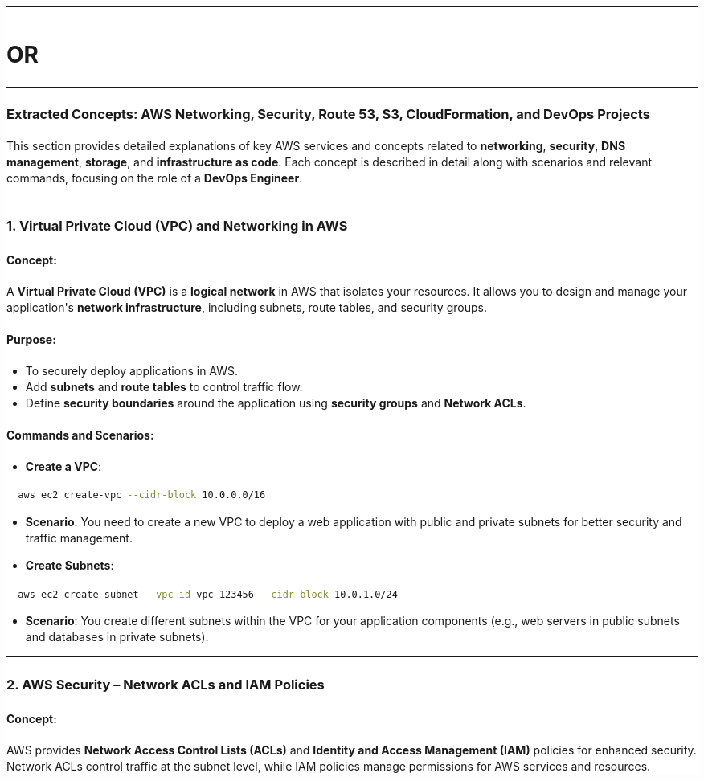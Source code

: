--------------------------------------------------------------------------------------------------------------------------------
# OR
--------------------------------------------------------------------------------------------------------------------------------
### **Extracted Concepts: AWS Networking, Security, Route 53, S3, CloudFormation, and DevOps Projects**

This section provides detailed explanations of key AWS services and concepts related to **networking**, **security**, **DNS management**, **storage**, and **infrastructure as code**. Each concept is described in detail along with scenarios and relevant commands, focusing on the role of a **DevOps Engineer**.

---

### **1. Virtual Private Cloud (VPC) and Networking in AWS**

#### **Concept**:
A **Virtual Private Cloud (VPC)** is a **logical network** in AWS that isolates your resources. It allows you to design and manage your application's **network infrastructure**, including subnets, route tables, and security groups.

#### **Purpose**:
- To securely deploy applications in AWS.
- Add **subnets** and **route tables** to control traffic flow.
- Define **security boundaries** around the application using **security groups** and **Network ACLs**.

#### **Commands and Scenarios**:
- **Create a VPC**:
```bash
  aws ec2 create-vpc --cidr-block 10.0.0.0/16
```
  - **Scenario**: You need to create a new VPC to deploy a web application with public and private subnets for better security and traffic management.

- **Create Subnets**:
```bash
  aws ec2 create-subnet --vpc-id vpc-123456 --cidr-block 10.0.1.0/24
```
  - **Scenario**: You create different subnets within the VPC for your application components (e.g., web servers in public subnets and databases in private subnets).

---

### **2. AWS Security – Network ACLs and IAM Policies**

#### **Concept**:
AWS provides **Network Access Control Lists (ACLs)** and **Identity and Access Management (IAM)** policies for enhanced security. Network ACLs control traffic at the subnet level, while IAM policies manage permissions for AWS services and resources.
